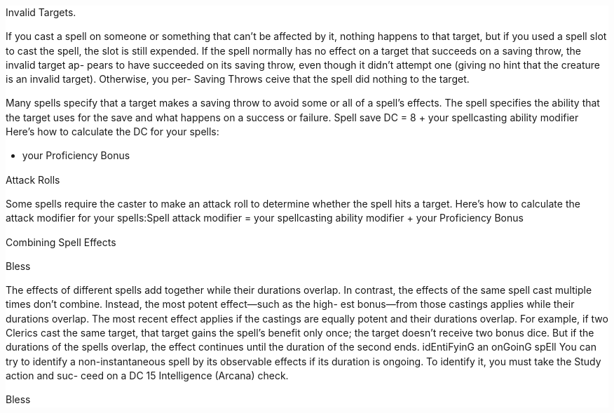 Invalid Targets.

 If you cast a spell on someone
or something that can’t be affected by it, nothing
happens to that target, but if you used a spell slot to
cast the spell, the slot is still expended.
  If the spell normally has no effect on a target that
succeeds on a saving throw, the invalid target ap-
pears to have succeeded on its saving throw, even
though it didn’t attempt one (giving no hint that the
creature is an invalid target). Otherwise, you per-
Saving Throws
ceive that the spell did nothing to the target.

Many spells specify that a target makes a saving
throw to avoid some or all of a spell’s effects. The
spell specifies the ability that the target uses for
the save and what happens on a success or failure.
Spell save DC = 8 + your spellcasting ability modifier
Here’s how to calculate the DC for your spells:
+ your Proficiency Bonus

Attack Rolls

Some spells require the caster to make an attack
roll to determine whether the spell hits a target.
Here’s how to calculate the attack modifier for your
spells:Spell attack modifier = your spellcasting ability
modifier + your Proficiency Bonus

Combining Spell Effects

Bless

The effects of different spells add together while
their durations overlap. In contrast, the effects of
the same spell cast multiple times don’t combine.
Instead, the most potent effect—such as the high-
est bonus—from those castings applies while their
durations overlap. The most recent effect applies if
the castings are equally potent and their durations
overlap. For example, if two Clerics cast
the same target, that target gains the spell’s benefit
only once; the target doesn’t receive two bonus dice.
But if the durations of the spells overlap, the effect
continues until the duration of the second
ends.
idEntiFyinG an onGoinG spEll
You can try to identify a non-instantaneous spell by
its observable effects if its duration is ongoing. To
identify it, you must take the Study action and suc-
ceed on a DC 15 Intelligence (Arcana) check.

Bless
